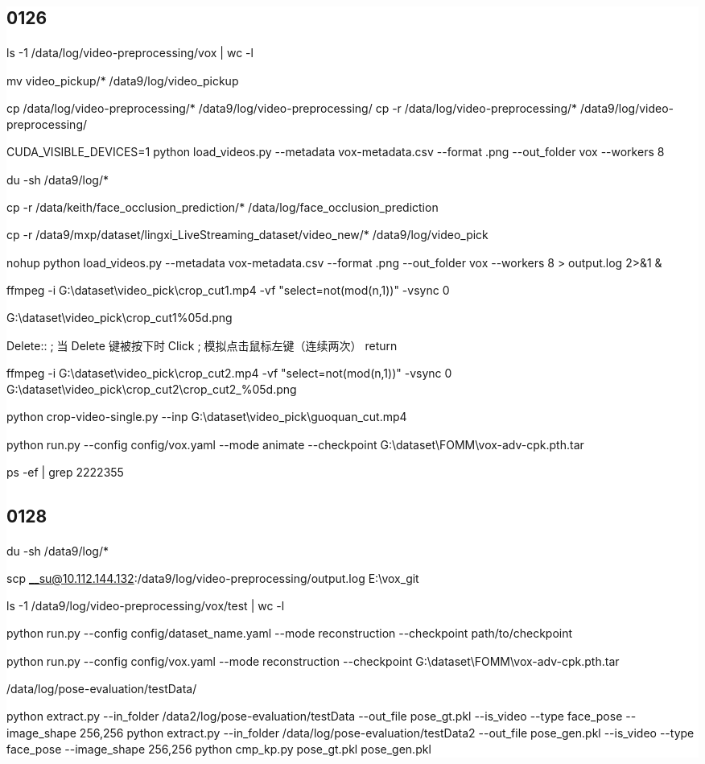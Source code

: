 ## 0126

ls -1 /data/log/video-preprocessing/vox | wc -l

mv video_pickup/* /data9/log/video_pickup

cp /data/log/video-preprocessing/* /data9/log/video-preprocessing/
cp -r /data/log/video-preprocessing/* /data9/log/video-preprocessing/

CUDA_VISIBLE_DEVICES=1 python load_videos.py --metadata vox-metadata.csv --format .png --out_folder vox --workers 8

du -sh /data9/log/*

cp -r /data/keith/face_occlusion_prediction/* /data/log/face_occlusion_prediction

cp -r /data9/mxp/dataset/lingxi_LiveStreaming_dataset/video_new/* /data9/log/video_pick

nohup python load_videos.py --metadata vox-metadata.csv --format .png --out_folder vox --workers 8 > output.log 2>&1 &

ffmpeg -i G:\dataset\video_pick\crop_cut1.mp4 -vf "select=not(mod(n\,1))" -vsync 0 

G:\dataset\video_pick\crop_cut1\%05d.png


Delete:: ; 当 Delete 键被按下时
    Click ; 模拟点击鼠标左键（连续两次）
return

ffmpeg -i G:\dataset\video_pick\crop_cut2.mp4 -vf "select=not(mod(n\,1))" -vsync 0 G:\dataset\video_pick\crop_cut2\crop_cut2_%05d.png

python crop-video-single.py --inp G:\dataset\video_pick\guoquan_cut.mp4

python run.py --config config/vox.yaml --mode animate --checkpoint G:\dataset\FOMM\vox-adv-cpk.pth.tar

ps -ef | grep 2222355

## 0128

du -sh /data9/log/*

scp __su@10.112.144.132:/data9/log/video-preprocessing/output.log E:\vox_git

ls -1 /data9/log/video-preprocessing/vox/test | wc -l

python run.py --config config/dataset_name.yaml --mode reconstruction --checkpoint path/to/checkpoint

python run.py --config config/vox.yaml --mode reconstruction --checkpoint G:\dataset\FOMM\vox-adv-cpk.pth.tar

/data/log/pose-evaluation/testData/

python extract.py --in_folder /data2/log/pose-evaluation/testData --out_file pose_gt.pkl --is_video --type face_pose --image_shape 256,256
python extract.py --in_folder /data/log/pose-evaluation/testData2 --out_file pose_gen.pkl --is_video --type face_pose --image_shape 256,256
python cmp_kp.py pose_gt.pkl pose_gen.pkl
